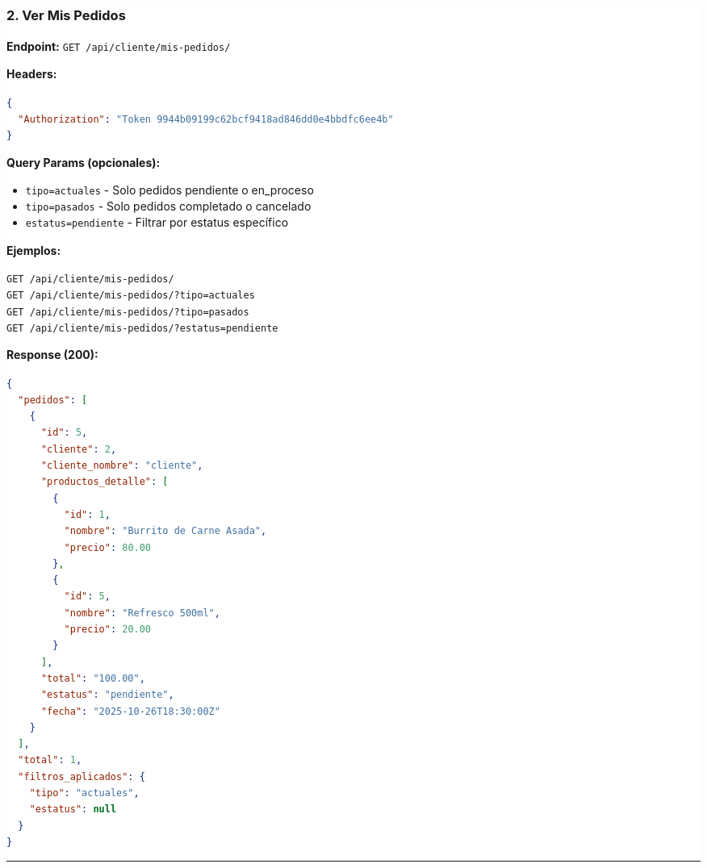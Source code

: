 
### 2. Ver Mis Pedidos

**Endpoint:** `GET /api/cliente/mis-pedidos/`

**Headers:**
```json
{
  "Authorization": "Token 9944b09199c62bcf9418ad846dd0e4bbdfc6ee4b"
}
```

**Query Params (opcionales):**
- `tipo=actuales` - Solo pedidos pendiente o en_proceso
- `tipo=pasados` - Solo pedidos completado o cancelado
- `estatus=pendiente` - Filtrar por estatus específico

**Ejemplos:**
```
GET /api/cliente/mis-pedidos/
GET /api/cliente/mis-pedidos/?tipo=actuales
GET /api/cliente/mis-pedidos/?tipo=pasados
GET /api/cliente/mis-pedidos/?estatus=pendiente
```

**Response (200):**
```json
{
  "pedidos": [
    {
      "id": 5,
      "cliente": 2,
      "cliente_nombre": "cliente",
      "productos_detalle": [
        {
          "id": 1,
          "nombre": "Burrito de Carne Asada",
          "precio": 80.00
        },
        {
          "id": 5,
          "nombre": "Refresco 500ml",
          "precio": 20.00
        }
      ],
      "total": "100.00",
      "estatus": "pendiente",
      "fecha": "2025-10-26T18:30:00Z"
    }
  ],
  "total": 1,
  "filtros_aplicados": {
    "tipo": "actuales",
    "estatus": null
  }
}
```

---